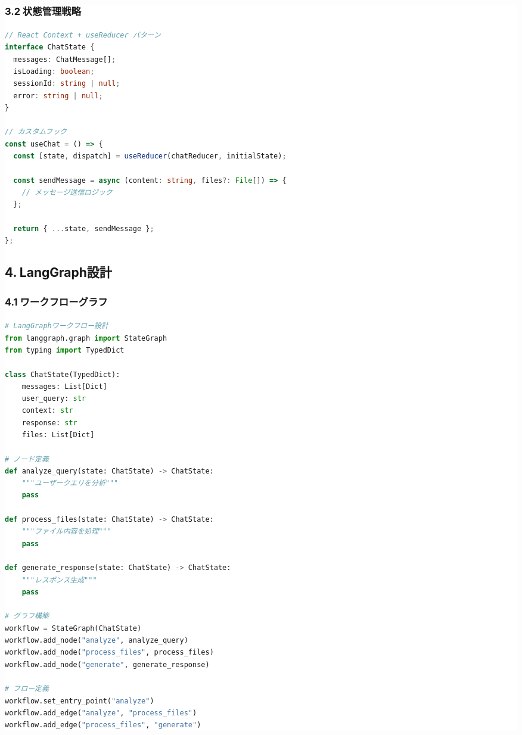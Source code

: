 ### 3.2 状態管理戦略
```typescript
// React Context + useReducer パターン
interface ChatState {
  messages: ChatMessage[];
  isLoading: boolean;
  sessionId: string | null;
  error: string | null;
}

// カスタムフック
const useChat = () => {
  const [state, dispatch] = useReducer(chatReducer, initialState);
  
  const sendMessage = async (content: string, files?: File[]) => {
    // メッセージ送信ロジック
  };
  
  return { ...state, sendMessage };
};
```

## 4. LangGraph設計

### 4.1 ワークフローグラフ
```python
# LangGraphワークフロー設計
from langgraph.graph import StateGraph
from typing import TypedDict

class ChatState(TypedDict):
    messages: List[Dict]
    user_query: str
    context: str
    response: str
    files: List[Dict]

# ノード定義
def analyze_query(state: ChatState) -> ChatState:
    """ユーザークエリを分析"""
    pass

def process_files(state: ChatState) -> ChatState:
    """ファイル内容を処理"""
    pass

def generate_response(state: ChatState) -> ChatState:
    """レスポンス生成"""
    pass

# グラフ構築
workflow = StateGraph(ChatState)
workflow.add_node("analyze", analyze_query)
workflow.add_node("process_files", process_files)  
workflow.add_node("generate", generate_response)

# フロー定義
workflow.set_entry_point("analyze")
workflow.add_edge("analyze", "process_files")
workflow.add_edge("process_files", "generate")
```
